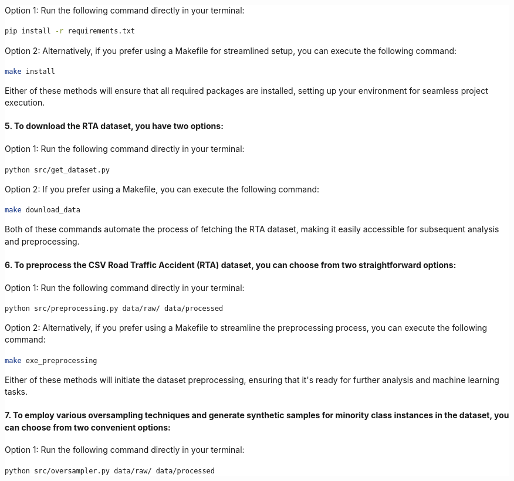 Option 1: Run the following command directly in your terminal:

```bash
pip install -r requirements.txt
```

Option 2: Alternatively, if you prefer using a Makefile for streamlined setup, you can execute the following command:

```bash
make install
```

Either of these methods will ensure that all required packages are installed, setting up your environment for seamless project execution.

#### 5. To download the RTA dataset, you have two options:

Option 1: Run the following command directly in your terminal:

```bash
python src/get_dataset.py
```

Option 2: If you prefer using a Makefile, you can execute the following command:

```bash
make download_data
```

Both of these commands automate the process of fetching the RTA dataset, making it easily accessible for subsequent analysis and preprocessing.

#### 6. To preprocess the CSV Road Traffic Accident (RTA) dataset, you can choose from two straightforward options:

Option 1: Run the following command directly in your terminal:

```bash
python src/preprocessing.py data/raw/ data/processed
```

Option 2: Alternatively, if you prefer using a Makefile to streamline the preprocessing process, you can execute the following command:

```bash
make exe_preprocessing
```

Either of these methods will initiate the dataset preprocessing, ensuring that it's ready for further analysis and machine learning tasks.

#### 7. To employ various oversampling techniques and generate synthetic samples for minority class instances in the dataset, you can choose from two convenient options:

Option 1: Run the following command directly in your terminal:

```bash
python src/oversampler.py data/raw/ data/processed
```
